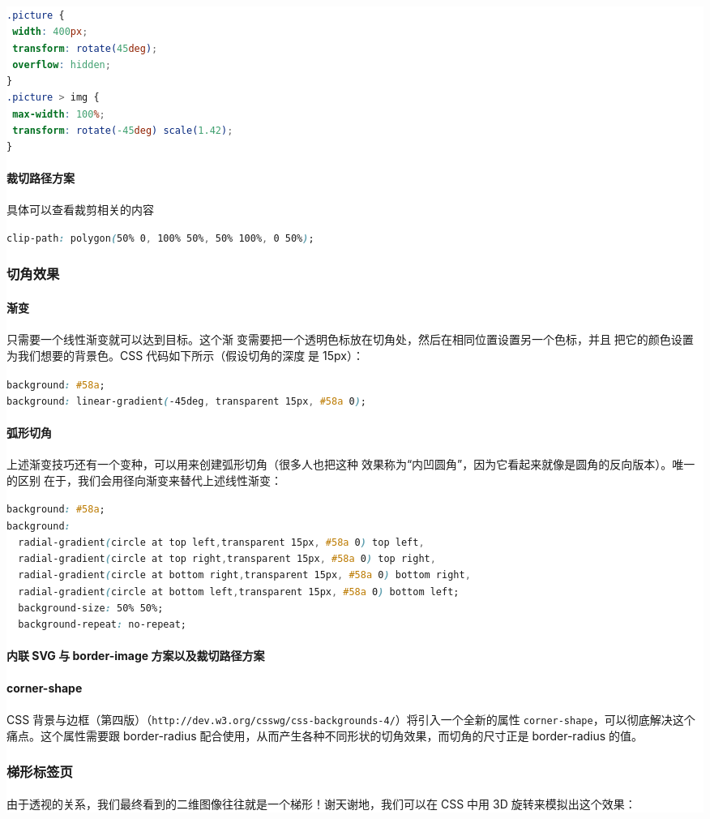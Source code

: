 ```css
.picture {
 width: 400px;
 transform: rotate(45deg);
 overflow: hidden;
}
.picture > img {
 max-width: 100%;
 transform: rotate(-45deg) scale(1.42);
}
```

#### 裁切路径方案

具体可以查看裁剪相关的内容

```css
clip-path: polygon(50% 0, 100% 50%, 50% 100%, 0 50%);
```

### 切角效果

#### 渐变

只需要一个线性渐变就可以达到目标。这个渐 变需要把一个透明色标放在切角处，然后在相同位置设置另一个色标，并且 把它的颜色设置为我们想要的背景色。CSS 代码如下所示（假设切角的深度 是 15px）：

```css
background: #58a;
background: linear-gradient(-45deg, transparent 15px, #58a 0);
```

#### 弧形切角

上述渐变技巧还有一个变种，可以用来创建弧形切角（很多人也把这种 效果称为“内凹圆角”，因为它看起来就像是圆角的反向版本）。唯一的区别 在于，我们会用径向渐变来替代上述线性渐变：

```css
background: #58a;
background:
  radial-gradient(circle at top left,transparent 15px, #58a 0) top left,
  radial-gradient(circle at top right,transparent 15px, #58a 0) top right,
  radial-gradient(circle at bottom right,transparent 15px, #58a 0) bottom right,
  radial-gradient(circle at bottom left,transparent 15px, #58a 0) bottom left;
  background-size: 50% 50%;
  background-repeat: no-repeat;
```

#### 内联 SVG 与 border-image 方案以及裁切路径方案

#### corner-shape

CSS 背景与边框（第四版）（`http://dev.w3.org/csswg/css-backgrounds-4/`）将引入一个全新的属性 `corner-shape`，可以彻底解决这个痛点。这个属性需要跟 border-radius 配合使用，从而产生各种不同形状的切角效果，而切角的尺寸正是 border-radius 的值。

### 梯形标签页

由于透视的关系，我们最终看到的二维图像往往就是一个梯形！谢天谢地，我们可以在 CSS 中用 3D 旋转来模拟出这个效果：
